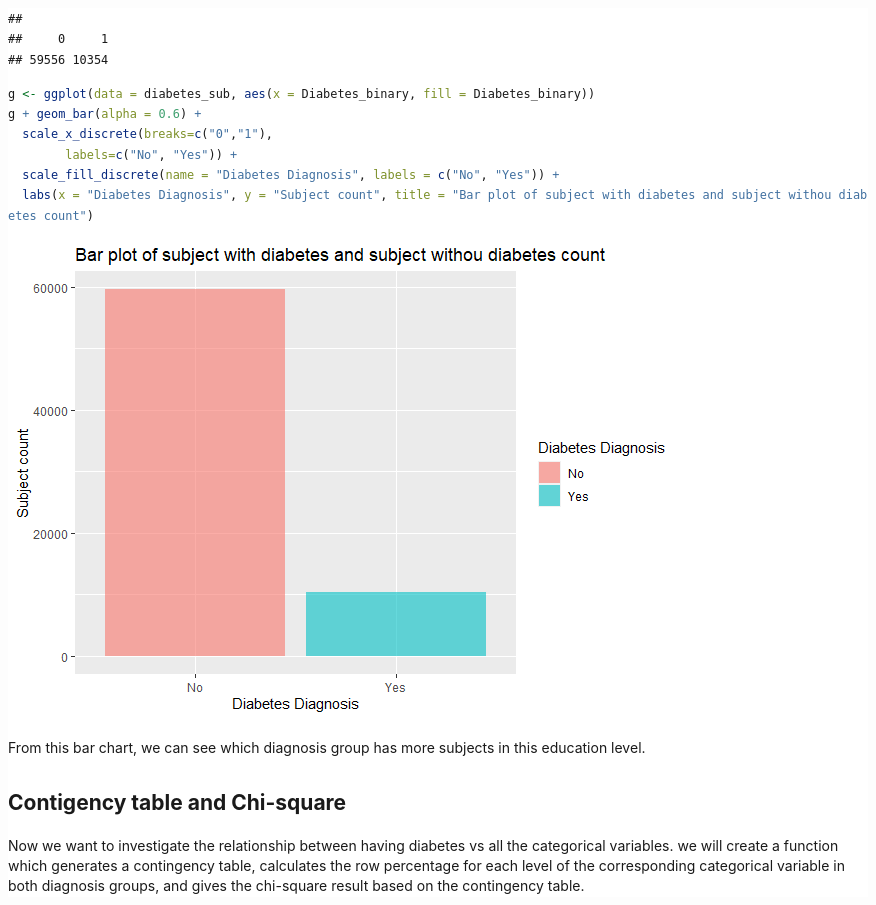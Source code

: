     ## 
    ##     0     1 
    ## 59556 10354

``` r
g <- ggplot(data = diabetes_sub, aes(x = Diabetes_binary, fill = Diabetes_binary))
g + geom_bar(alpha = 0.6) +
  scale_x_discrete(breaks=c("0","1"),
        labels=c("No", "Yes")) +
  scale_fill_discrete(name = "Diabetes Diagnosis", labels = c("No", "Yes")) +
  labs(x = "Diabetes Diagnosis", y = "Subject count", title = "Bar plot of subject with diabetes and subject withou diabetes count") 
```

![](Education_Level_4_files/figure-gfm/one-1.png)

From this bar chart, we can see which diagnosis group has more subjects
in this education level.

## Contigency table and Chi-square

Now we want to investigate the relationship between having diabetes vs
all the categorical variables. we will create a function which generates
a contingency table, calculates the row percentage for each level of the
corresponding categorical variable in both diagnosis groups, and gives
the chi-square result based on the contingency table.
